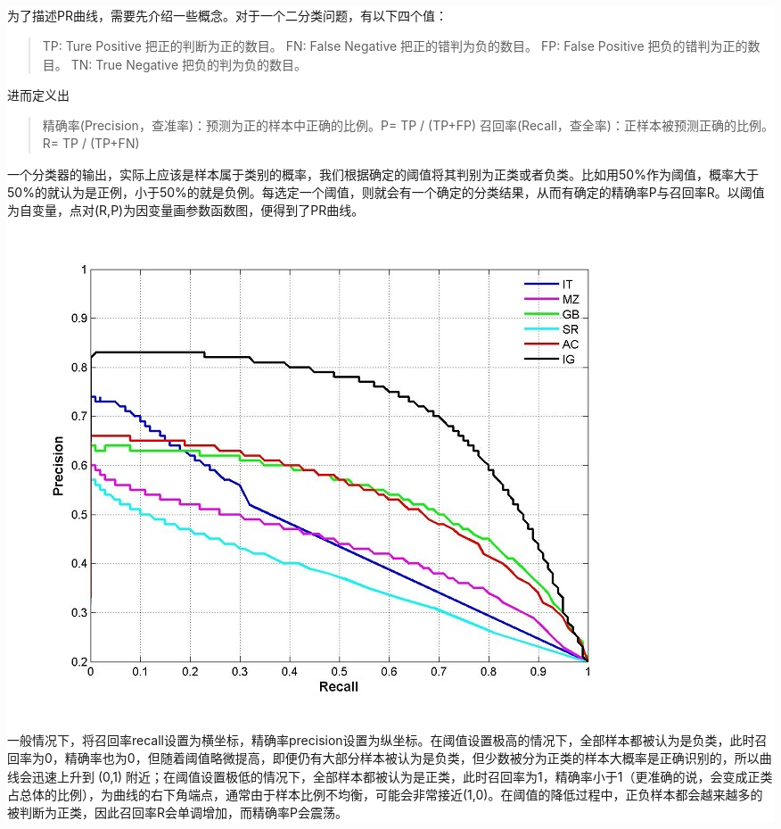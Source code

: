 为了描述PR曲线，需要先介绍一些概念。对于一个二分类问题，有以下四个值：

> TP: Ture Positive 把正的判断为正的数目。
> FN: False Negative 把正的错判为负的数目。
> FP: False Positive 把负的错判为正的数目。
> TN: True Negative 把负的判为负的数目。

进而定义出

>精确率(Precision，查准率)：预测为正的样本中正确的比例。P= TP / (TP+FP)
>召回率(Recall，查全率)：正样本被预测正确的比例。R= TP / (TP+FN)

一个分类器的输出，实际上应该是样本属于类别的概率，我们根据确定的阈值将其判别为正类或者负类。比如用50%作为阈值，概率大于50%的就认为是正例，小于50%的就是负例。每选定一个阈值，则就会有一个确定的分类结果，从而有确定的精确率P与召回率R。以阈值为自变量，点对(R,P)为因变量画参数函数图，便得到了PR曲线。

![](img/PR曲线.png)

一般情况下，将召回率recall设置为横坐标，精确率precision设置为纵坐标。在阈值设置极高的情况下，全部样本都被认为是负类，此时召回率为0，精确率也为0，但随着阈值略微提高，即便仍有大部分样本被认为是负类，但少数被分为正类的样本大概率是正确识别的，所以曲线会迅速上升到 (0,1) 附近；在阈值设置极低的情况下，全部样本都被认为是正类，此时召回率为1，精确率小于1（更准确的说，会变成正类占总体的比例），为曲线的右下角端点，通常由于样本比例不均衡，可能会非常接近(1,0)。在阈值的降低过程中，正负样本都会越来越多的被判断为正类，因此召回率R会单调增加，而精确率P会震荡。
